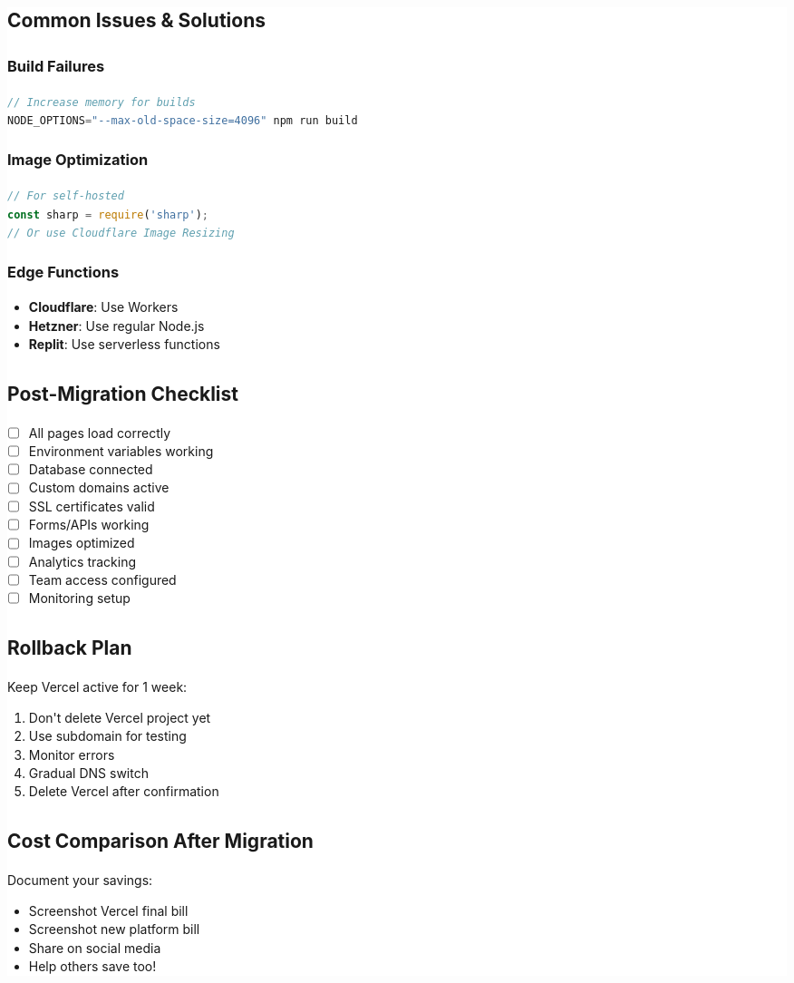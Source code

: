 ## Common Issues & Solutions

### Build Failures

```javascript
// Increase memory for builds
NODE_OPTIONS="--max-old-space-size=4096" npm run build
```

### Image Optimization

```javascript
// For self-hosted
const sharp = require('sharp');
// Or use Cloudflare Image Resizing
```

### Edge Functions

- **Cloudflare**: Use Workers
- **Hetzner**: Use regular Node.js
- **Replit**: Use serverless functions

## Post-Migration Checklist

- [ ] All pages load correctly
- [ ] Environment variables working
- [ ] Database connected
- [ ] Custom domains active
- [ ] SSL certificates valid
- [ ] Forms/APIs working
- [ ] Images optimized
- [ ] Analytics tracking
- [ ] Team access configured
- [ ] Monitoring setup

## Rollback Plan

Keep Vercel active for 1 week:
1. Don't delete Vercel project yet
2. Use subdomain for testing
3. Monitor errors
4. Gradual DNS switch
5. Delete Vercel after confirmation

## Cost Comparison After Migration

Document your savings:
- Screenshot Vercel final bill
- Screenshot new platform bill
- Share on social media
- Help others save too!
